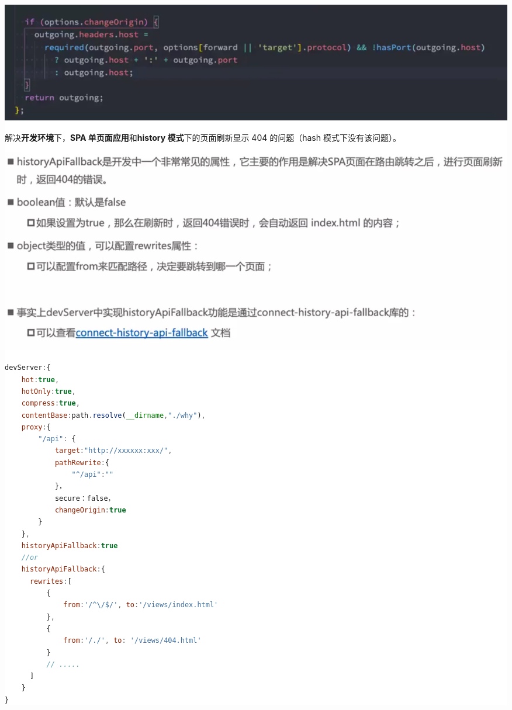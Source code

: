 ![image-20210925220043402](..\typora-user-images\image-20210925220043402.png)

解决**开发环境**下，**SPA 单页面应用**和**history 模式**下的页面刷新显示 404 的问题（hash 模式下没有该问题）。

![image-20210925221338744](..\typora-user-images\image-20210925221338744.png)

```js
devServer:{
    hot:true,
    hotOnly:true,
    compress:true,
    contentBase:path.resolve(__dirname,"./why"),
    proxy:{
        "/api": {
            target:"http://xxxxxx:xxx/",
            pathRewrite:{
                "^/api":""
            }，
            secure：false，
            changeOrigin:true
        }
    },
    historyApiFallback:true
    //or
    historyApiFallback:{
      rewrites:[
          {
              from:'/^\/$/', to:'/views/index.html'
          },
          {
          	  from:'/./', to: '/views/404.html'
          }
          // .....
      ]
    }
}
```
